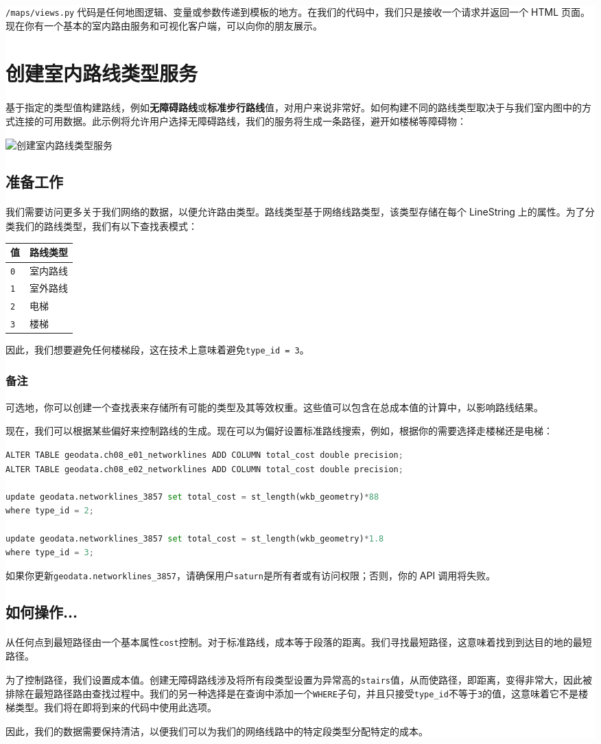 `/maps/views.py` 代码是任何地图逻辑、变量或参数传递到模板的地方。在我们的代码中，我们只是接收一个请求并返回一个 HTML 页面。现在你有一个基本的室内路由服务和可视化客户端，可以向你的朋友展示。

# 创建室内路线类型服务

基于指定的类型值构建路线，例如**无障碍路线**或**标准步行路线**值，对用户来说非常好。如何构建不同的路线类型取决于与我们室内图中的方式连接的可用数据。此示例将允许用户选择无障碍路线，我们的服务将生成一条路径，避开如楼梯等障碍物：

![创建室内路线类型服务](img/50790OS_11_04.jpg)

## 准备工作

我们需要访问更多关于我们网络的数据，以便允许路由类型。路线类型基于网络线路类型，该类型存储在每个 LineString 上的属性。为了分类我们的路线类型，我们有以下查找表模式：

| 值 | 路线类型 |
| --- | --- |
| `0` | 室内路线 |
| `1` | 室外路线 |
| `2` | 电梯 |
| `3` | 楼梯 |

因此，我们想要避免任何楼梯段，这在技术上意味着避免`type_id = 3`。

### 备注

可选地，你可以创建一个查找表来存储所有可能的类型及其等效权重。这些值可以包含在总成本值的计算中，以影响路线结果。

现在，我们可以根据某些偏好来控制路线的生成。现在可以为偏好设置标准路线搜索，例如，根据你的需要选择走楼梯还是电梯：

```py
ALTER TABLE geodata.ch08_e01_networklines ADD COLUMN total_cost double precision;
ALTER TABLE geodata.ch08_e02_networklines ADD COLUMN total_cost double precision;

update geodata.networklines_3857 set total_cost = st_length(wkb_geometry)*88
where type_id = 2;

update geodata.networklines_3857 set total_cost = st_length(wkb_geometry)*1.8
where type_id = 3;

```

如果你更新`geodata.networklines_3857`，请确保用户`saturn`是所有者或有访问权限；否则，你的 API 调用将失败。

## 如何操作...

从任何点到最短路径由一个基本属性`cost`控制。对于标准路线，成本等于段落的距离。我们寻找最短路径，这意味着找到到达目的地的最短路径。

为了控制路径，我们设置成本值。创建无障碍路线涉及将所有段类型设置为异常高的`stairs`值，从而使路径，即距离，变得非常大，因此被排除在最短路径路由查找过程中。我们的另一种选择是在查询中添加一个`WHERE`子句，并且只接受`type_id`不等于`3`的值，这意味着它不是楼梯类型。我们将在即将到来的代码中使用此选项。

因此，我们的数据需要保持清洁，以便我们可以为我们的网络线路中的特定段类型分配特定的成本。
